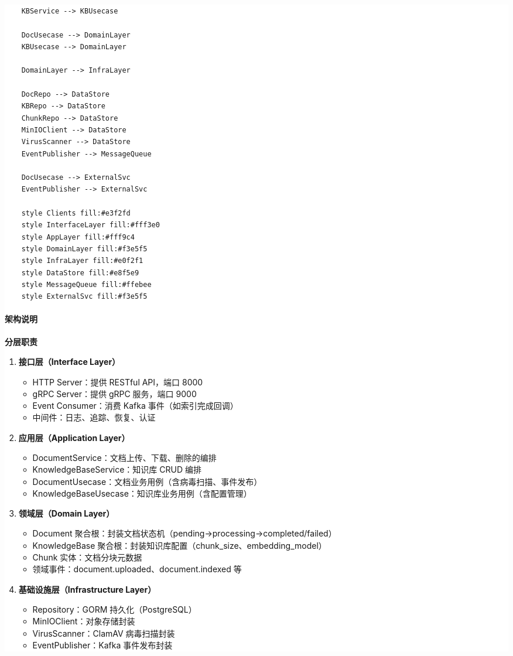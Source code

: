 ```mermaid
    KBService --> KBUsecase

    DocUsecase --> DomainLayer
    KBUsecase --> DomainLayer

    DomainLayer --> InfraLayer

    DocRepo --> DataStore
    KBRepo --> DataStore
    ChunkRepo --> DataStore
    MinIOClient --> DataStore
    VirusScanner --> DataStore
    EventPublisher --> MessageQueue

    DocUsecase --> ExternalSvc
    EventPublisher --> ExternalSvc

    style Clients fill:#e3f2fd
    style InterfaceLayer fill:#fff3e0
    style AppLayer fill:#fff9c4
    style DomainLayer fill:#f3e5f5
    style InfraLayer fill:#e0f2f1
    style DataStore fill:#e8f5e9
    style MessageQueue fill:#ffebee
    style ExternalSvc fill:#f3e5f5
```

#### 架构说明

**分层职责**

1. **接口层（Interface Layer）**

   - HTTP Server：提供 RESTful API，端口 8000
   - gRPC Server：提供 gRPC 服务，端口 9000
   - Event Consumer：消费 Kafka 事件（如索引完成回调）
   - 中间件：日志、追踪、恢复、认证

2. **应用层（Application Layer）**

   - DocumentService：文档上传、下载、删除的编排
   - KnowledgeBaseService：知识库 CRUD 编排
   - DocumentUsecase：文档业务用例（含病毒扫描、事件发布）
   - KnowledgeBaseUsecase：知识库业务用例（含配置管理）

3. **领域层（Domain Layer）**

   - Document 聚合根：封装文档状态机（pending→processing→completed/failed）
   - KnowledgeBase 聚合根：封装知识库配置（chunk_size、embedding_model）
   - Chunk 实体：文档分块元数据
   - 领域事件：document.uploaded、document.indexed 等

4. **基础设施层（Infrastructure Layer）**
   - Repository：GORM 持久化（PostgreSQL）
   - MinIOClient：对象存储封装
   - VirusScanner：ClamAV 病毒扫描封装
   - EventPublisher：Kafka 事件发布封装

